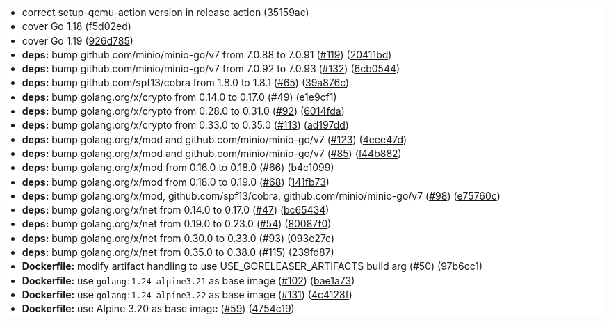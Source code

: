 * correct setup-qemu-action version in release action ([35159ac](https://github.com/kokizzu/gomod-goproxy/commit/35159acc43bcf7428bcfbf055b4363c3ae6bed92))
* cover Go 1.18 ([f5d02ed](https://github.com/kokizzu/gomod-goproxy/commit/f5d02ed5c89a03cdbdda88efad9d66a79ff0e279))
* cover Go 1.19 ([926d785](https://github.com/kokizzu/gomod-goproxy/commit/926d7850bccb6a9b29e8f002a044a7cfa717b352))
* **deps:** bump github.com/minio/minio-go/v7 from 7.0.88 to 7.0.91 ([#119](https://github.com/kokizzu/gomod-goproxy/issues/119)) ([20411bd](https://github.com/kokizzu/gomod-goproxy/commit/20411bdc6771f074785c7226310d0dc99d40ea21))
* **deps:** bump github.com/minio/minio-go/v7 from 7.0.92 to 7.0.93 ([#132](https://github.com/kokizzu/gomod-goproxy/issues/132)) ([6cb0544](https://github.com/kokizzu/gomod-goproxy/commit/6cb054430423fa8305e1711a287169e0d0a5c661))
* **deps:** bump github.com/spf13/cobra from 1.8.0 to 1.8.1 ([#65](https://github.com/kokizzu/gomod-goproxy/issues/65)) ([39a876c](https://github.com/kokizzu/gomod-goproxy/commit/39a876c6e55b84f77ebcab792bf7e1ea85a58022))
* **deps:** bump golang.org/x/crypto from 0.14.0 to 0.17.0 ([#49](https://github.com/kokizzu/gomod-goproxy/issues/49)) ([e1e9cf1](https://github.com/kokizzu/gomod-goproxy/commit/e1e9cf1261f8deaa23f772bdf67532eb86365c4f))
* **deps:** bump golang.org/x/crypto from 0.28.0 to 0.31.0 ([#92](https://github.com/kokizzu/gomod-goproxy/issues/92)) ([6014fda](https://github.com/kokizzu/gomod-goproxy/commit/6014fda90cce0891c9f11ab044ed7e6c66acdf09))
* **deps:** bump golang.org/x/crypto from 0.33.0 to 0.35.0 ([#113](https://github.com/kokizzu/gomod-goproxy/issues/113)) ([ad197dd](https://github.com/kokizzu/gomod-goproxy/commit/ad197dd3f86075a5aad25a22d6313a97f92247d8))
* **deps:** bump golang.org/x/mod and github.com/minio/minio-go/v7 ([#123](https://github.com/kokizzu/gomod-goproxy/issues/123)) ([4eee47d](https://github.com/kokizzu/gomod-goproxy/commit/4eee47de7c80acba9f3138f4a6400a54fe62c987))
* **deps:** bump golang.org/x/mod and github.com/minio/minio-go/v7 ([#85](https://github.com/kokizzu/gomod-goproxy/issues/85)) ([f44b882](https://github.com/kokizzu/gomod-goproxy/commit/f44b8827e37dd3636606a42649af7d3750ecc6e3))
* **deps:** bump golang.org/x/mod from 0.16.0 to 0.18.0 ([#66](https://github.com/kokizzu/gomod-goproxy/issues/66)) ([b4c1099](https://github.com/kokizzu/gomod-goproxy/commit/b4c1099bf0ef93f953abff554eaae979343ee2cf))
* **deps:** bump golang.org/x/mod from 0.18.0 to 0.19.0 ([#68](https://github.com/kokizzu/gomod-goproxy/issues/68)) ([141fb73](https://github.com/kokizzu/gomod-goproxy/commit/141fb73d2e6055df46cb99df1b0ac6fba1b15090))
* **deps:** bump golang.org/x/mod, github.com/spf13/cobra, github.com/minio/minio-go/v7 ([#98](https://github.com/kokizzu/gomod-goproxy/issues/98)) ([e75760c](https://github.com/kokizzu/gomod-goproxy/commit/e75760c27ff1a22cda603f83b324cce8c3d9f5bc))
* **deps:** bump golang.org/x/net from 0.14.0 to 0.17.0 ([#47](https://github.com/kokizzu/gomod-goproxy/issues/47)) ([bc65434](https://github.com/kokizzu/gomod-goproxy/commit/bc65434c7815b7af9ecc6c6320da4859a9285e0c))
* **deps:** bump golang.org/x/net from 0.19.0 to 0.23.0 ([#54](https://github.com/kokizzu/gomod-goproxy/issues/54)) ([80087f0](https://github.com/kokizzu/gomod-goproxy/commit/80087f057b12f018827a083ab29dd0cf1bce1789))
* **deps:** bump golang.org/x/net from 0.30.0 to 0.33.0 ([#93](https://github.com/kokizzu/gomod-goproxy/issues/93)) ([093e27c](https://github.com/kokizzu/gomod-goproxy/commit/093e27cfad43eb5d6ba0b6ecccc7a2edb23045d3))
* **deps:** bump golang.org/x/net from 0.35.0 to 0.38.0 ([#115](https://github.com/kokizzu/gomod-goproxy/issues/115)) ([239fd87](https://github.com/kokizzu/gomod-goproxy/commit/239fd8753c2e9b0564d57f123fa721085e330da3))
* **Dockerfile:** modify artifact handling to use USE_GORELEASER_ARTIFACTS build arg ([#50](https://github.com/kokizzu/gomod-goproxy/issues/50)) ([97b6cc1](https://github.com/kokizzu/gomod-goproxy/commit/97b6cc1b1adb1fa896d053be4f1659d837fd57a6))
* **Dockerfile:** use `golang:1.24-alpine3.21` as base image ([#102](https://github.com/kokizzu/gomod-goproxy/issues/102)) ([bae1a73](https://github.com/kokizzu/gomod-goproxy/commit/bae1a7314993814495056b48629975cd5178c27f))
* **Dockerfile:** use `golang:1.24-alpine3.22` as base image ([#131](https://github.com/kokizzu/gomod-goproxy/issues/131)) ([4c4128f](https://github.com/kokizzu/gomod-goproxy/commit/4c4128f1aa74d2e2d023571cbec50026f8d45597))
* **Dockerfile:** use Alpine 3.20 as base image ([#59](https://github.com/kokizzu/gomod-goproxy/issues/59)) ([4754c19](https://github.com/kokizzu/gomod-goproxy/commit/4754c198e5b0752d25d23e785f2309958437d416))